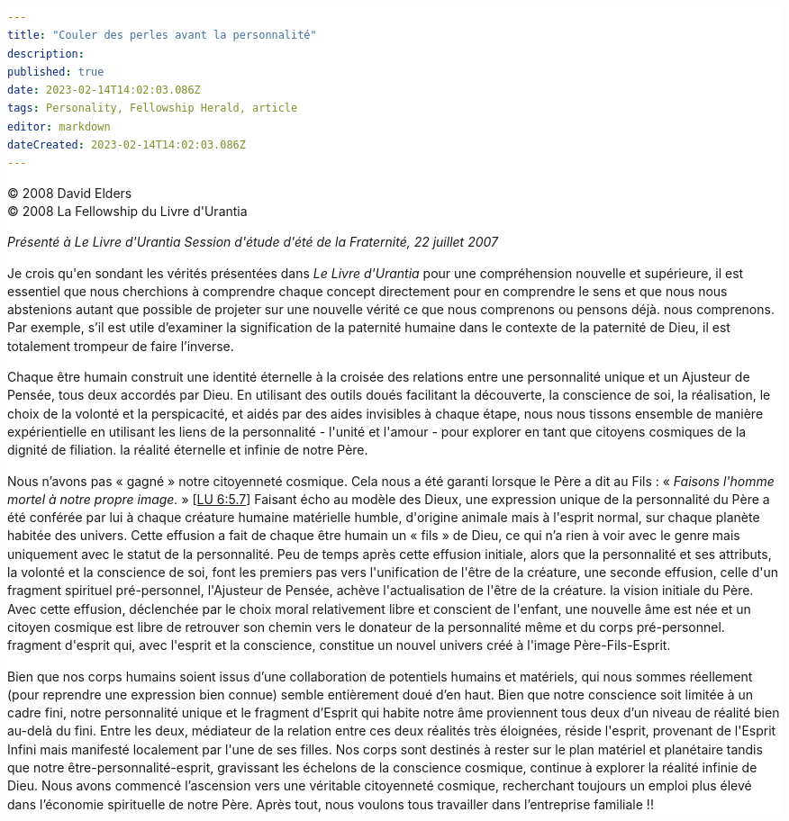```yaml
---
title: "Couler des perles avant la personnalité"
description: 
published: true
date: 2023-02-14T14:02:03.086Z
tags: Personality, Fellowship Herald, article
editor: markdown
dateCreated: 2023-02-14T14:02:03.086Z
---
```


<p class="v-card v-sheet theme--light grey lighten-3 px-2">© 2008 David Elders<br>© 2008 La Fellowship du Livre d'Urantia</p>



_Présenté à_ _Le Livre d'Urantia_ _Session d'étude d'été de la Fraternité, 22 juillet 2007_  

Je crois qu'en sondant les vérités présentées dans _Le Livre d'Urantia_ pour une compréhension nouvelle et supérieure, il est essentiel que nous cherchions à comprendre chaque concept directement pour en comprendre le sens et que nous nous abstenions autant que possible de projeter sur une nouvelle vérité ce que nous comprenons ou pensons déjà. nous comprenons. Par exemple, s’il est utile d’examiner la signification de la paternité humaine dans le contexte de la paternité de Dieu, il est totalement trompeur de faire l’inverse. 

Chaque être humain construit une identité éternelle à la croisée des relations entre une personnalité unique et un Ajusteur de Pensée, tous deux accordés par Dieu. En utilisant des outils doués facilitant la découverte, la conscience de soi, la réalisation, le choix de la volonté et la perspicacité, et aidés par des aides invisibles à chaque étape, nous nous tissons ensemble de manière expérientielle en utilisant les liens de la personnalité - l'unité et l'amour - pour explorer en tant que citoyens cosmiques de la dignité de filiation. la réalité éternelle et infinie de notre Père.  

Nous n’avons pas « gagné » notre citoyenneté cosmique. Cela nous a été garanti lorsque le Père a dit au Fils : « _Faisons l'homme mortel à notre propre image._ » [[LU 6:5.7](/fr/The_Urantia_Book/6#p5_7)] Faisant écho au modèle des Dieux, une expression unique de la personnalité du Père a été conférée par lui à chaque créature humaine matérielle humble, d'origine animale mais à l'esprit normal, sur chaque planète habitée des univers. Cette effusion a fait de chaque être humain un « fils » de Dieu, ce qui n’a rien à voir avec le genre mais uniquement avec le statut de la personnalité. Peu de temps après cette effusion initiale, alors que la personnalité et ses attributs, la volonté et la conscience de soi, font les premiers pas vers l'unification de l'être de la créature, une seconde effusion, celle d'un fragment spirituel pré-personnel, l'Ajusteur de Pensée, achève l'actualisation de l'être de la créature. la vision initiale du Père. Avec cette effusion, déclenchée par le choix moral relativement libre et conscient de l'enfant, une nouvelle âme est née et un citoyen cosmique est libre de retrouver son chemin vers le donateur de la personnalité même et du corps pré-personnel. fragment d'esprit qui, avec l'esprit et la conscience, constitue un nouvel univers créé à l'image Père-Fils-Esprit.  

Bien que nos corps humains soient issus d’une collaboration de potentiels humains et matériels, qui nous sommes réellement (pour reprendre une expression bien connue) semble entièrement doué d’en haut. Bien que notre conscience soit limitée à un cadre fini, notre personnalité unique et le fragment d’Esprit qui habite notre âme proviennent tous deux d’un niveau de réalité bien au-delà du fini. Entre les deux, médiateur de la relation entre ces deux réalités très éloignées, réside l'esprit, provenant de l'Esprit Infini mais manifesté localement par l'une de ses filles. Nos corps sont destinés à rester sur le plan matériel et planétaire tandis que notre être-personnalité-esprit, gravissant les échelons de la conscience cosmique, continue à explorer la réalité infinie de Dieu. Nous avons commencé l’ascension vers une véritable citoyenneté cosmique, recherchant toujours un emploi plus élevé dans l’économie spirituelle de notre Père. Après tout, nous voulons tous travailler dans l’entreprise familiale !! 
